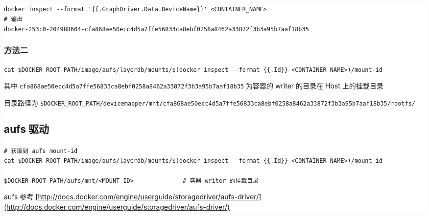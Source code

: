 ```shell
docker inspect --format '{{.GraphDriver.Data.DeviceName}}' <CONTAINER_NAME>
# 输出
docker-253:0-204988604-cfa868ae50ecc4d5a7ffe56833ca8ebf0258a8462a33872f3b3a95b7aaf18b35
```

### 方法二

```shell
cat $DOCKER_ROOT_PATH/image/aufs/layerdb/mounts/$(docker inspect --format {{.Id}} <CONTAINER_NAME>)/mount-id
```

其中 `cfa868ae50ecc4d5a7ffe56833ca8ebf0258a8462a33872f3b3a95b7aaf18b35` 为容器的 writer 的目录在 Host 上的挂载目录

目录路径为
`$DOCKER_ROOT_PATH/devicemapper/mnt/cfa868ae50ecc4d5a7ffe56833ca8ebf0258a8462a33872f3b3a95b7aaf18b35/rootfs/`

## aufs 驱动

```shell
# 获取到 aufs mount-id
cat $DOCKER_ROOT_PATH/image/aufs/layerdb/mounts/$(docker inspect --format {{.Id}} <CONTAINER_NAME>)/mount-id

$DOCKER_ROOT_PATH/aufs/mnt/<MOUNT_ID>              # 容器 writer 的挂载目录
```
aufs 参考 [http://docs.docker.com/engine/userguide/storagedriver/aufs-driver/](http://docs.docker.com/engine/userguide/storagedriver/aufs-driver/)
